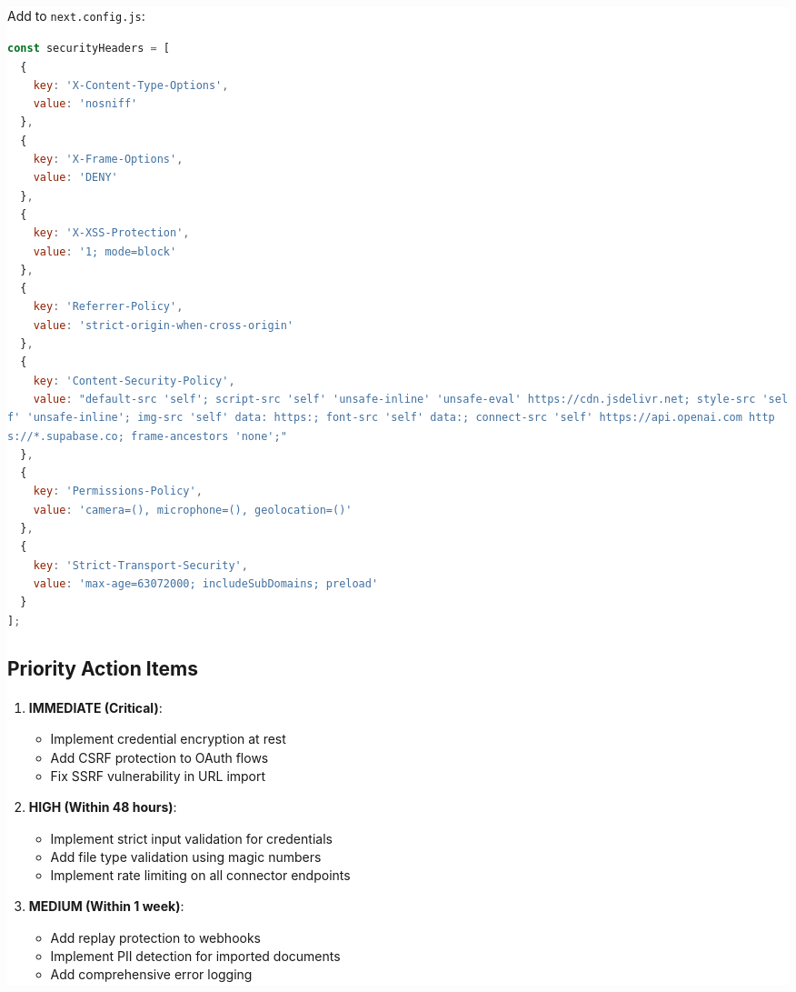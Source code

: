 Add to `next.config.js`:

```javascript
const securityHeaders = [
  {
    key: 'X-Content-Type-Options',
    value: 'nosniff'
  },
  {
    key: 'X-Frame-Options',
    value: 'DENY'
  },
  {
    key: 'X-XSS-Protection',
    value: '1; mode=block'
  },
  {
    key: 'Referrer-Policy',
    value: 'strict-origin-when-cross-origin'
  },
  {
    key: 'Content-Security-Policy',
    value: "default-src 'self'; script-src 'self' 'unsafe-inline' 'unsafe-eval' https://cdn.jsdelivr.net; style-src 'self' 'unsafe-inline'; img-src 'self' data: https:; font-src 'self' data:; connect-src 'self' https://api.openai.com https://*.supabase.co; frame-ancestors 'none';"
  },
  {
    key: 'Permissions-Policy',
    value: 'camera=(), microphone=(), geolocation=()'
  },
  {
    key: 'Strict-Transport-Security',
    value: 'max-age=63072000; includeSubDomains; preload'
  }
];
```

## Priority Action Items

1. **IMMEDIATE (Critical)**:
   - Implement credential encryption at rest
   - Add CSRF protection to OAuth flows
   - Fix SSRF vulnerability in URL import

2. **HIGH (Within 48 hours)**:
   - Implement strict input validation for credentials
   - Add file type validation using magic numbers
   - Implement rate limiting on all connector endpoints

3. **MEDIUM (Within 1 week)**:
   - Add replay protection to webhooks
   - Implement PII detection for imported documents
   - Add comprehensive error logging
